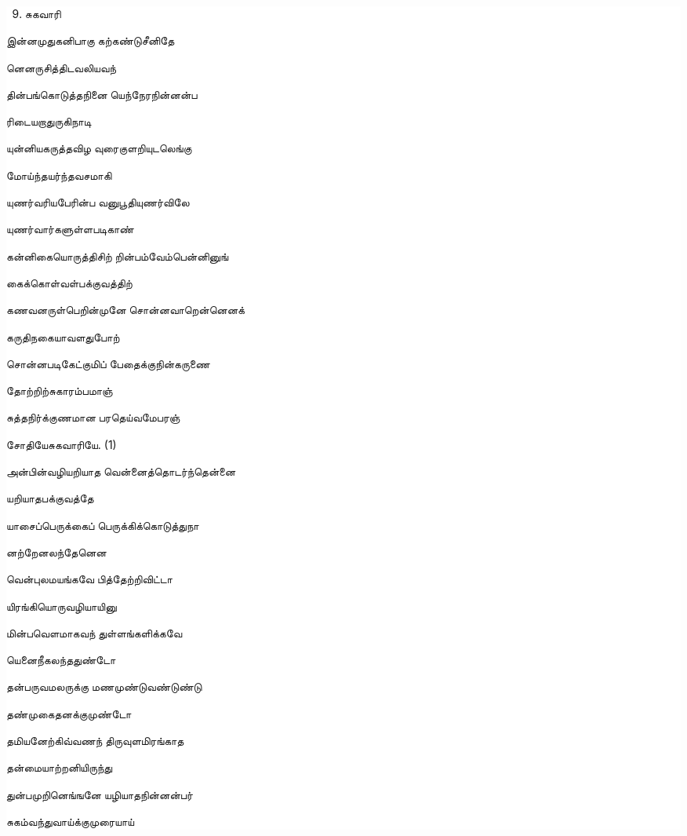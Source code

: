   

###

 9. சுகவாரி  

  

இன்னமுதுகனிபாகு கற்கண்டுசீனிதே  

னெனருசித்திடவலியவந்  

தின்பங்கொடுத்தநினை யெந்நேரநின்னன்ப  

ரிடையறாதுருகிநாடி  

யுன்னியகருத்தவிழ வுரைகுளறியுடலெங்கு  

மோய்ந்தயர்ந்தவசமாகி  

யுணர்வரியபேரின்ப வனுபூதியுணர்விலே  

யுணர்வார்களுள்ளபடிகாண்  

கன்னிகையொருத்திசிற் றின்பம்வேம்பென்னினுங்  

கைக்கொள்வள்பக்குவத்திற்  

கணவனருள்பெறின்முனே சொன்னவாறென்னெனக்  

கருதிநகையாவளதுபோற்  

சொன்னபடிகேட்குமிப் பேதைக்குநின்கருணை  

தோற்றிற்சுகாரம்பமாஞ்  

சுத்தநிர்க்குணமான பரதெய்வமேபரஞ்  

சோதியேசுகவாரியே. (1)  

அன்பின்வழியறியாத வென்னைத்தொடர்ந்தென்னை  

யறியாதபக்குவத்தே  

யாசைப்பெருக்கைப் பெருக்கிக்கொடுத்துநா  

னற்றேனலந்தேனென  

வென்புலமயங்கவே பித்தேற்றிவிட்டா  

யிரங்கியொருவழியாயினு  

மின்பவெளமாகவந் துள்ளங்களிக்கவே  

யெனைநீகலந்ததுண்டோ  

தன்பருவமலருக்கு மணமுண்டுவண்டுண்டு  

தண்முகைதனக்குமுண்டோ  

தமியனேற்கிவ்வணந் திருவுளமிரங்காத  

தன்மையாற்றனியிருந்து  

துன்பமுறினெங்ஙனே யழியாதநின்னன்பர்  

சுகம்வந்துவாய்க்குமுரையாய்  
